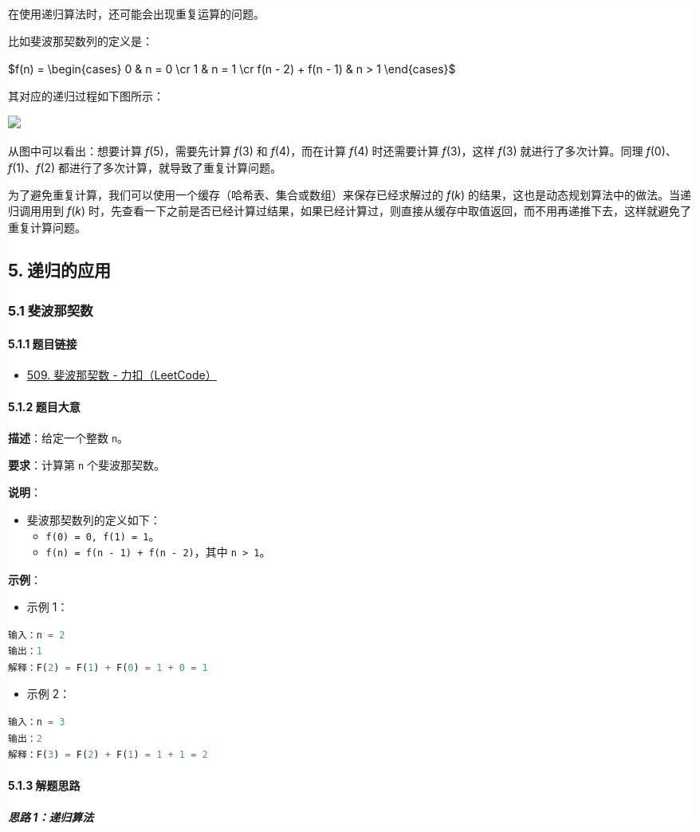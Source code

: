 在使用递归算法时，还可能会出现重复运算的问题。

比如斐波那契数列的定义是：

$f(n) = \begin{cases} 0 & n = 0 \cr 1 & n = 1 \cr f(n - 2) + f(n - 1) & n > 1 \end{cases}$

其对应的递归过程如下图所示：

![](https://qcdn.itcharge.cn/images/20230307164107.png)

从图中可以看出：想要计算 $f(5)$，需要先计算 $f(3)$ 和 $f(4)$，而在计算 $f(4)$ 时还需要计算 $f(3)$，这样 $f(3)$ 就进行了多次计算。同理 $f(0)$、$f(1)$、$f(2)$ 都进行了多次计算，就导致了重复计算问题。

为了避免重复计算，我们可以使用一个缓存（哈希表、集合或数组）来保存已经求解过的 $f(k)$ 的结果，这也是动态规划算法中的做法。当递归调用用到 $f(k)$ 时，先查看一下之前是否已经计算过结果，如果已经计算过，则直接从缓存中取值返回，而不用再递推下去，这样就避免了重复计算问题。

## 5. 递归的应用

### 5.1 斐波那契数

#### 5.1.1 题目链接

- [509. 斐波那契数 - 力扣（LeetCode）](https://leetcode.cn/problems/fibonacci-number/)

#### 5.1.2 题目大意

**描述**：给定一个整数 `n`。

**要求**：计算第 `n` 个斐波那契数。

**说明**：

- 斐波那契数列的定义如下：
  - `f(0) = 0, f(1) = 1`。
  - `f(n) = f(n - 1) + f(n - 2)`，其中 `n > 1`。


**示例**：

- 示例 1：

```python
输入：n = 2
输出：1
解释：F(2) = F(1) + F(0) = 1 + 0 = 1
```

- 示例 2：

```python
输入：n = 3
输出：2
解释：F(3) = F(2) + F(1) = 1 + 1 = 2
```

#### 5.1.3 解题思路

##### 思路 1：递归算法
